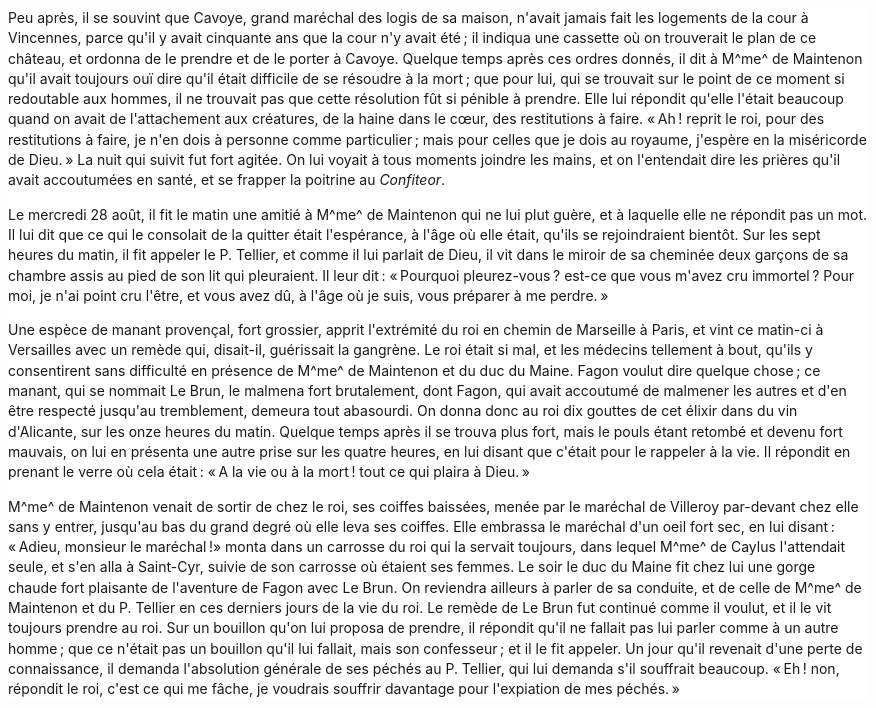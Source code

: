 Peu après, il se souvint que Cavoye, grand maréchal des logis de sa maison,
n'avait jamais fait les logements de la cour à Vincennes, parce qu'il y avait
cinquante ans que la cour n'y avait été ; il indiqua une cassette où on
trouverait le plan de ce château, et ordonna de le prendre et de le porter à
Cavoye. Quelque temps après ces ordres donnés, il dit à M^me^ de Maintenon qu'il
avait toujours ouï dire qu'il était difficile de se résoudre à la mort ; que
pour lui, qui se trouvait sur le point de ce moment si redoutable aux hommes,
il ne trouvait pas que cette résolution fût si pénible à prendre. Elle lui
répondit qu'elle l'était beaucoup quand on avait de l'attachement aux
créatures, de la haine dans le cœur, des restitutions à faire. « Ah ! reprit le
roi, pour des restitutions à faire, je n'en dois à personne comme particulier ;
mais pour celles que je dois au royaume, j'espère en la miséricorde de Dieu. »
La nuit qui suivit fut fort agitée. On lui voyait à tous moments joindre les
mains, et on l'entendait dire les prières qu'il avait accoutumées en santé, et
se frapper la poitrine au *Confiteor*.

Le mercredi 28 août, il fit le matin une amitié à M^me^ de Maintenon qui ne lui
plut guère, et à laquelle elle ne répondit pas un mot. Il lui dit que ce qui
le consolait de la quitter était l'espérance, à l'âge où elle était, qu'ils se
rejoindraient bientôt. Sur les sept heures du matin, il fit appeler le P.
Tellier, et comme il lui parlait de Dieu, il vit dans le miroir de sa cheminée
deux garçons de sa chambre assis au pied de son lit qui pleuraient. Il leur
dit : « Pourquoi pleurez-vous ? est-ce que vous m'avez cru immortel ? Pour moi,
je n'ai point cru l'être, et vous avez dû, à l'âge où je suis, vous préparer à
me perdre. »

Une espèce de manant provençal, fort grossier, apprit l'extrémité du roi en
chemin de Marseille à Paris, et vint ce matin-ci à Versailles avec un remède
qui, disait-il, guérissait la gangrène. Le roi était si mal, et les médecins
tellement à bout, qu'ils y consentirent sans difficulté en présence de M^me^ de
Maintenon et du duc du Maine. Fagon voulut dire quelque chose ; ce manant, qui
se nommait Le Brun, le malmena fort brutalement, dont Fagon, qui avait
accoutumé de malmener les autres et d'en être respecté jusqu'au tremblement,
demeura tout abasourdi. On donna donc au roi dix gouttes de cet élixir dans du
vin d'Alicante, sur les onze heures du matin. Quelque temps après il se trouva
plus fort, mais le pouls étant retombé et devenu fort mauvais, on lui en
présenta une autre prise sur les quatre heures, en lui disant que c'était pour
le rappeler à la vie. Il répondit en prenant le verre où cela était : « A la
vie ou à la mort ! tout ce qui plaira à Dieu. »

M^me^ de Maintenon venait de sortir de chez le roi, ses coiffes baissées, menée
par le maréchal de Villeroy par-devant chez elle sans y entrer, jusqu'au bas
du grand degré où elle leva ses coiffes. Elle embrassa le maréchal d'un oeil
fort sec, en lui disant : « Adieu, monsieur le maréchal !» monta dans un
carrosse du roi qui la servait toujours, dans lequel M^me^ de Caylus l'attendait
seule, et s'en alla à Saint-Cyr, suivie de son carrosse où étaient ses femmes.
Le soir le duc du Maine fit chez lui une gorge chaude fort plaisante de
l'aventure de Fagon avec Le Brun. On reviendra ailleurs à parler de sa
conduite, et de celle de M^me^ de Maintenon et du P. Tellier en ces derniers
jours de la vie du roi. Le remède de Le Brun fut continué comme il voulut, et
il le vit toujours prendre au roi. Sur un bouillon qu'on lui proposa de
prendre, il répondit qu'il ne fallait pas lui parler comme à un autre homme ;
que ce n'était pas un bouillon qu'il lui fallait, mais son confesseur ; et il
le fit appeler. Un jour qu'il revenait d'une perte de connaissance, il demanda
l'absolution générale de ses péchés au P. Tellier, qui lui demanda s'il
souffrait beaucoup. « Eh ! non, répondit le roi, c'est ce qui me fâche, je
voudrais souffrir davantage pour l'expiation de mes péchés. »
